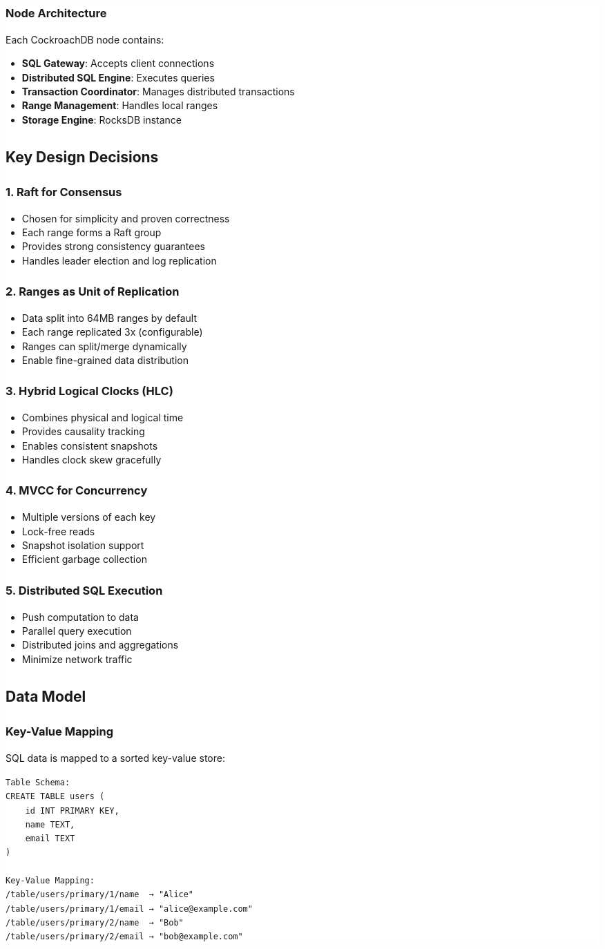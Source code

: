 ### Node Architecture

Each CockroachDB node contains:
- **SQL Gateway**: Accepts client connections
- **Distributed SQL Engine**: Executes queries
- **Transaction Coordinator**: Manages distributed transactions
- **Range Management**: Handles local ranges
- **Storage Engine**: RocksDB instance

## Key Design Decisions

### 1. **Raft for Consensus**
- Chosen for simplicity and proven correctness
- Each range forms a Raft group
- Provides strong consistency guarantees
- Handles leader election and log replication

### 2. **Ranges as Unit of Replication**
- Data split into 64MB ranges by default
- Each range replicated 3x (configurable)
- Ranges can split/merge dynamically
- Enable fine-grained data distribution

### 3. **Hybrid Logical Clocks (HLC)**
- Combines physical and logical time
- Provides causality tracking
- Enables consistent snapshots
- Handles clock skew gracefully

### 4. **MVCC for Concurrency**
- Multiple versions of each key
- Lock-free reads
- Snapshot isolation support
- Efficient garbage collection

### 5. **Distributed SQL Execution**
- Push computation to data
- Parallel query execution
- Distributed joins and aggregations
- Minimize network traffic

## Data Model

### Key-Value Mapping

SQL data is mapped to a sorted key-value store:

```
Table Schema:
CREATE TABLE users (
    id INT PRIMARY KEY,
    name TEXT,
    email TEXT
)

Key-Value Mapping:
/table/users/primary/1/name  → "Alice"
/table/users/primary/1/email → "alice@example.com"
/table/users/primary/2/name  → "Bob"
/table/users/primary/2/email → "bob@example.com"
```
